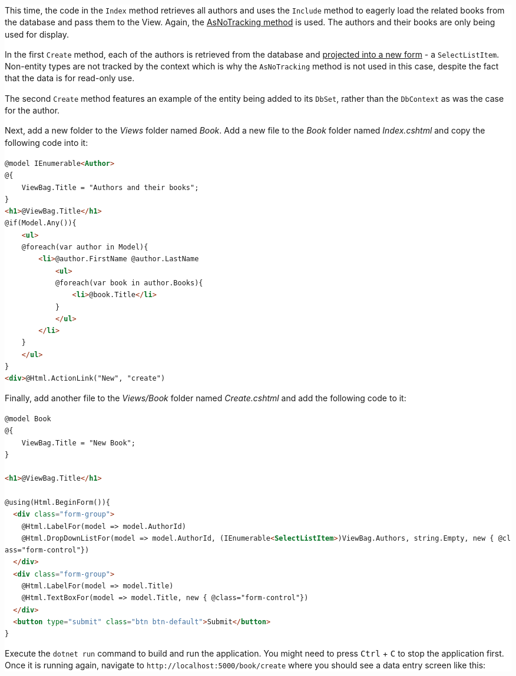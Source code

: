 This time, the code in the `Index` method retrieves all authors and uses the `Include` method to eagerly load the related books from the database and pass them to the View. Again, the [AsNoTracking method](/dbset/querying-data#notracking-queries) is used. The authors and their books are only being used for display. 

In the first `Create` method, each of the authors is retrieved from the database and [projected into a new form](/dbset/querying-data#returning-non-entity-types) - a `SelectListItem`. Non-entity types are not tracked by the context which is why the `AsNoTracking` method is not used in this case, despite the fact that the data is for read-only use.

The second `Create` method features an example of the entity being added to its `DbSet`, rather than the `DbContext` as was the case for the author.

Next, add a new folder to the _Views_ folder named _Book_. Add a new file to the _Book_ folder named _Index.cshtml_ and copy the following code into it:

```html
@model IEnumerable<Author>
@{
    ViewBag.Title = "Authors and their books";
}
<h1>@ViewBag.Title</h1>
@if(Model.Any()){
    <ul>
    @foreach(var author in Model){
        <li>@author.FirstName @author.LastName
            <ul>
            @foreach(var book in author.Books){
                <li>@book.Title</li>
            }
            </ul>
        </li>
    }
    </ul>
}
<div>@Html.ActionLink("New", "create")
```

Finally, add another file to the _Views/Book_ folder named _Create.cshtml_ and add the following code to it:

```html
@model Book
@{
    ViewBag.Title = "New Book";
}

<h1>@ViewBag.Title</h1>

@using(Html.BeginForm()){
  <div class="form-group">
    @Html.LabelFor(model => model.AuthorId)
    @Html.DropDownListFor(model => model.AuthorId, (IEnumerable<SelectListItem>)ViewBag.Authors, string.Empty, new { @class="form-control"}) 
  </div>
  <div class="form-group">
    @Html.LabelFor(model => model.Title)
    @Html.TextBoxFor(model => model.Title, new { @class="form-control"}) 
  </div>
  <button type="submit" class="btn btn-default">Submit</button>
}
```
Execute the `dotnet run` command to build and run the application. You might need to press <kbd>Ctrl</kbd> + <kbd>C</kbd> to stop the application first. Once it is running again, navigate to `http://localhost:5000/book/create` where you should see a data entry screen like this:
